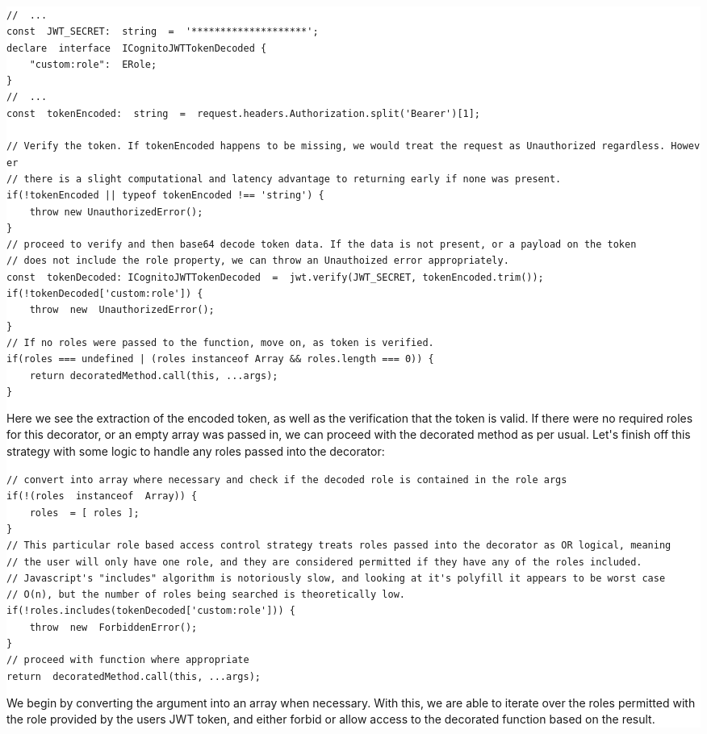 ```
//  ...
const  JWT_SECRET:  string  =  '********************';
declare  interface  ICognitoJWTTokenDecoded {
	"custom:role":  ERole;
}
//  ...
const  tokenEncoded:  string  =  request.headers.Authorization.split('Bearer')[1];

// Verify the token. If tokenEncoded happens to be missing, we would treat the request as Unauthorized regardless. However
// there is a slight computational and latency advantage to returning early if none was present.
if(!tokenEncoded || typeof tokenEncoded !== 'string') {
	throw new UnauthorizedError();
}
// proceed to verify and then base64 decode token data. If the data is not present, or a payload on the token
// does not include the role property, we can throw an Unauthoized error appropriately.
const  tokenDecoded: ICognitoJWTTokenDecoded  =  jwt.verify(JWT_SECRET, tokenEncoded.trim());
if(!tokenDecoded['custom:role']) {
	throw  new  UnauthorizedError();
}
// If no roles were passed to the function, move on, as token is verified.
if(roles === undefined | (roles instanceof Array && roles.length === 0)) {
	return decoratedMethod.call(this, ...args);
}
```

Here we see the extraction of the encoded token, as well as the verification that the token is valid. If there were no required roles for this decorator, or an empty array was passed in, we can proceed with the decorated method as per usual. Let's finish off this strategy with some logic to handle any roles passed into the decorator:

```
// convert into array where necessary and check if the decoded role is contained in the role args
if(!(roles  instanceof  Array)) {
	roles  = [ roles ];
}
// This particular role based access control strategy treats roles passed into the decorator as OR logical, meaning
// the user will only have one role, and they are considered permitted if they have any of the roles included.
// Javascript's "includes" algorithm is notoriously slow, and looking at it's polyfill it appears to be worst case
// O(n), but the number of roles being searched is theoretically low.
if(!roles.includes(tokenDecoded['custom:role'])) {
	throw  new  ForbiddenError();
}
// proceed with function where appropriate
return  decoratedMethod.call(this, ...args);
```

We begin by converting the argument into an array when necessary. With this, we are able to iterate over the roles permitted with the role provided by the users JWT token, and either forbid or allow access to the decorated function based on the result.

